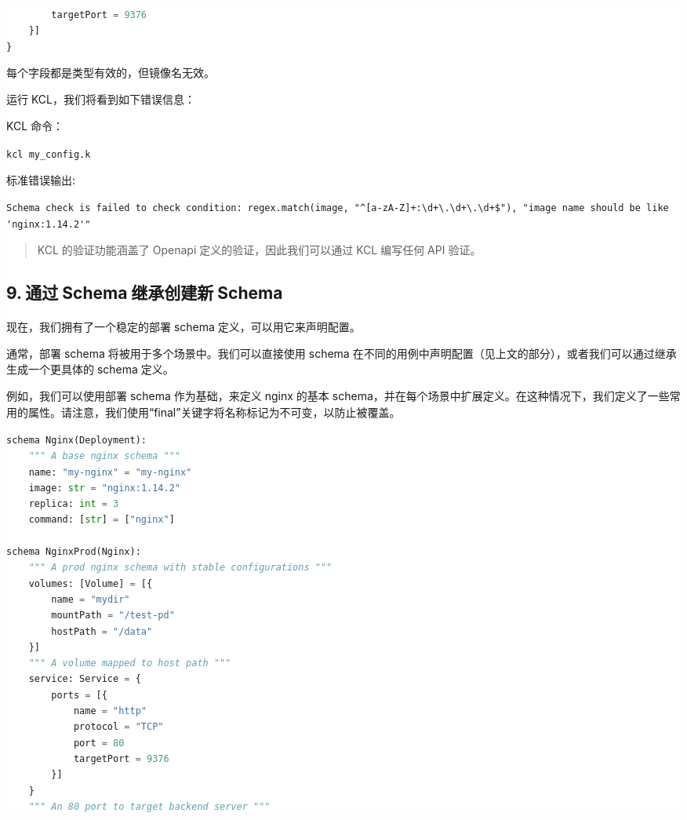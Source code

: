 ```python
        targetPort = 9376
    }]
}
```

每个字段都是类型有效的，但镜像名无效。

运行 KCL，我们将看到如下错误信息：

KCL 命令：

```python
kcl my_config.k
```

标准错误输出:

```
Schema check is failed to check condition: regex.match(image, "^[a-zA-Z]+:\d+\.\d+\.\d+$"), "image name should be like 'nginx:1.14.2'"
```

> KCL 的验证功能涵盖了 Openapi 定义的验证，因此我们可以通过 KCL 编写任何 API 验证。

## 9. 通过 Schema 继承创建新 Schema

现在，我们拥有了一个稳定的部署 schema 定义，可以用它来声明配置。

通常，部署 schema 将被用于多个场景中。我们可以直接使用 schema 在不同的用例中声明配置（见上文的部分），或者我们可以通过继承生成一个更具体的 schema 定义。

例如，我们可以使用部署 schema 作为基础，来定义 nginx 的基本 schema，并在每个场景中扩展定义。在这种情况下，我们定义了一些常用的属性。请注意，我们使用“final”关键字将名称标记为不可变，以防止被覆盖。

```python
schema Nginx(Deployment):
    """ A base nginx schema """
    name: "my-nginx" = "my-nginx"
    image: str = "nginx:1.14.2"
    replica: int = 3
    command: [str] = ["nginx"]

schema NginxProd(Nginx):
    """ A prod nginx schema with stable configurations """
    volumes: [Volume] = [{
        name = "mydir"
        mountPath = "/test-pd"
        hostPath = "/data"
    }]
    """ A volume mapped to host path """
    service: Service = {
        ports = [{
            name = "http"
            protocol = "TCP"
            port = 80
            targetPort = 9376
        }]
    }
    """ An 80 port to target backend server """
```
